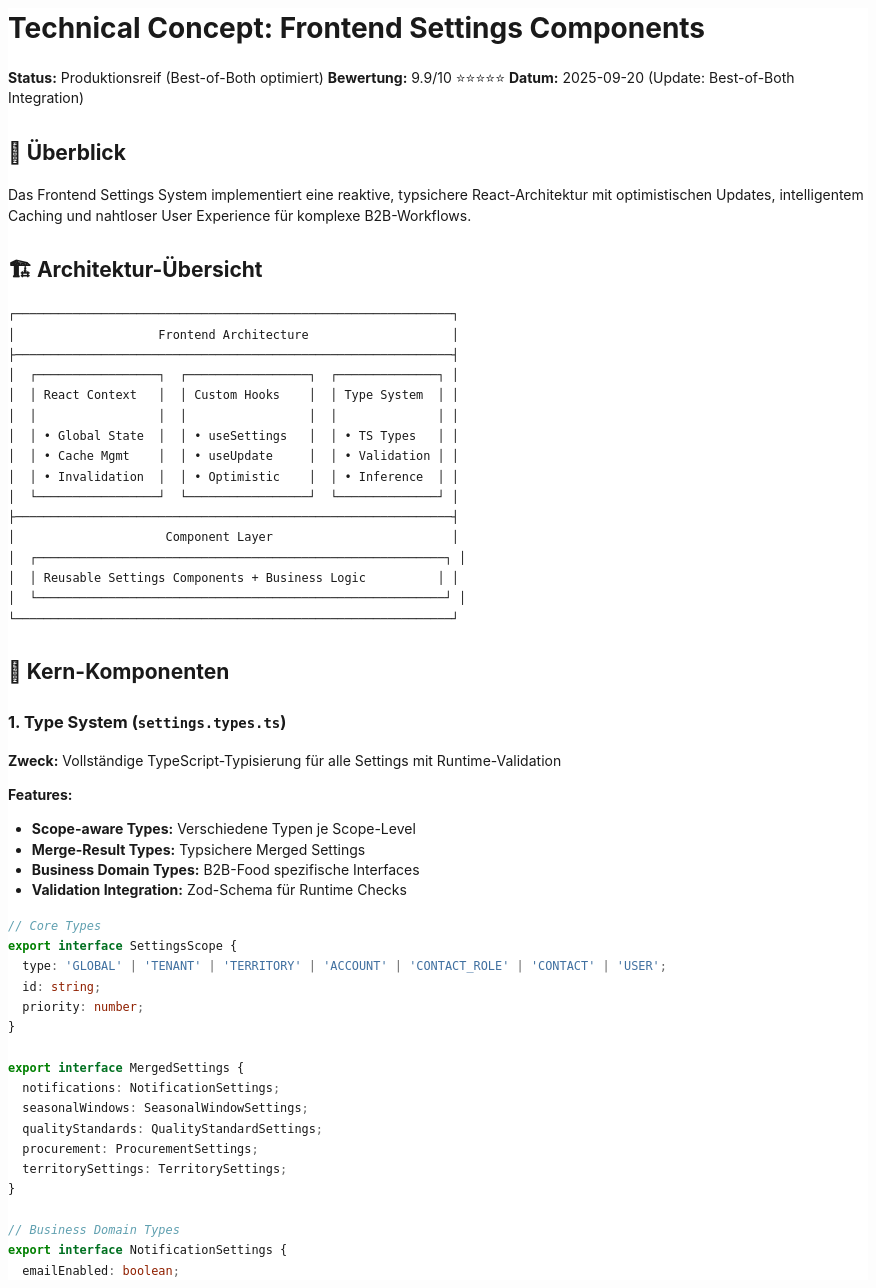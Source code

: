 # Technical Concept: Frontend Settings Components

**Status:** Produktionsreif (Best-of-Both optimiert)
**Bewertung:** 9.9/10 ⭐⭐⭐⭐⭐
**Datum:** 2025-09-20 (Update: Best-of-Both Integration)

## 🎯 Überblick

Das Frontend Settings System implementiert eine reaktive, typsichere React-Architektur mit optimistischen Updates, intelligentem Caching und nahtloser User Experience für komplexe B2B-Workflows.

## 🏗️ Architektur-Übersicht

```
┌─────────────────────────────────────────────────────────────┐
│                    Frontend Architecture                    │
├─────────────────────────────────────────────────────────────┤
│  ┌─────────────────┐  ┌─────────────────┐  ┌──────────────┐ │
│  │ React Context   │  │ Custom Hooks    │  │ Type System  │ │
│  │                 │  │                 │  │              │ │
│  │ • Global State  │  │ • useSettings   │  │ • TS Types   │ │
│  │ • Cache Mgmt    │  │ • useUpdate     │  │ • Validation │ │
│  │ • Invalidation  │  │ • Optimistic    │  │ • Inference  │ │
│  └─────────────────┘  └─────────────────┘  └──────────────┘ │
├─────────────────────────────────────────────────────────────┤
│                     Component Layer                         │
│  ┌─────────────────────────────────────────────────────────┐ │
│  │ Reusable Settings Components + Business Logic          │ │
│  └─────────────────────────────────────────────────────────┘ │
└─────────────────────────────────────────────────────────────┘
```

## 🔧 Kern-Komponenten

### 1. Type System (`settings.types.ts`)

**Zweck:** Vollständige TypeScript-Typisierung für alle Settings mit Runtime-Validation

**Features:**
- **Scope-aware Types:** Verschiedene Typen je Scope-Level
- **Merge-Result Types:** Typsichere Merged Settings
- **Business Domain Types:** B2B-Food spezifische Interfaces
- **Validation Integration:** Zod-Schema für Runtime Checks

```typescript
// Core Types
export interface SettingsScope {
  type: 'GLOBAL' | 'TENANT' | 'TERRITORY' | 'ACCOUNT' | 'CONTACT_ROLE' | 'CONTACT' | 'USER';
  id: string;
  priority: number;
}

export interface MergedSettings {
  notifications: NotificationSettings;
  seasonalWindows: SeasonalWindowSettings;
  qualityStandards: QualityStandardSettings;
  procurement: ProcurementSettings;
  territorySettings: TerritorySettings;
}

// Business Domain Types
export interface NotificationSettings {
  emailEnabled: boolean;
```